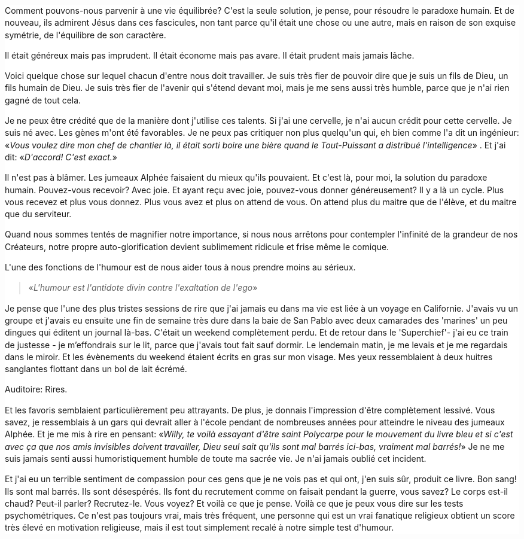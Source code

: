 Comment pouvons-nous parvenir à une vie équilibrée? C'est la seule solution, je pense, pour résoudre le paradoxe humain. Et de nouveau, ils admirent Jésus dans ces fascicules, non tant parce qu'il était une chose ou une autre, mais en raison de son exquise symétrie, de l'équilibre de son caractère.

Il était généreux mais pas imprudent. Il était économe mais pas avare. Il était prudent mais jamais lâche.

Voici quelque chose sur lequel chacun d'entre nous doit travailler. Je suis très fier de pouvoir dire que je suis un fils de Dieu, un fils humain de Dieu. Je suis très fier de l'avenir qui s'étend devant moi, mais je me sens aussi très humble, parce que je n'ai rien gagné de tout cela.

Je ne peux être crédité que de la manière dont j'utilise ces talents. Si j'ai une cervelle, je n'ai aucun crédit pour cette cervelle. Je suis né avec. Les gènes m'ont été favorables. Je ne peux pas critiquer non plus quelqu'un qui, eh bien comme l'a dit un ingénieur: «_Vous voulez dire mon chef de chantier là, il était sorti boire une bière quand le Tout-Puissant a distribué l'intelligence_» . Et j'ai dit: «_D'accord! C'est exact._»

Il n'est pas à blâmer. Les jumeaux Alphée faisaient du mieux qu'ils pouvaient. Et c'est là, pour moi, la solution du paradoxe humain. Pouvez-vous recevoir? Avec joie. Et ayant reçu avec joie, pouvez-vous donner généreusement? Il y a là un cycle. Plus vous recevez et plus vous donnez. Plus vous avez et plus on attend de vous. On attend plus du maitre que de l'élève, et du maitre que du serviteur.

Quand nous sommes tentés de magnifier notre importance, si nous nous arrêtons pour contempler l'infinité de la grandeur de nos Créateurs, notre propre auto-glorification devient sublimement ridicule et frise même le comique.

L'une des fonctions de l'humour est de nous aider tous à nous prendre moins au sérieux.  

> «_L'humour est l'antidote divin contre l'exaltation de l'ego_»

Je pense que l'une des plus tristes sessions de rire que j'ai jamais eu dans ma vie est liée à un voyage en Californie. J'avais vu un groupe et j'avais eu ensuite une fin de semaine très dure dans la baie de San Pablo avec deux camarades des 'marines' un peu dingues qui éditent un journal là-bas. C'était un weekend complètement perdu. Et de retour dans le 'Superchief'- j'ai eu ce train de justesse - je m’effondrais sur le lit, parce que j'avais tout fait sauf dormir. Le lendemain matin, je me levais et je me regardais dans le miroir. Et les évènements du weekend étaient écrits en gras sur mon visage. Mes yeux ressemblaient à deux huitres sanglantes flottant dans un bol de lait écrémé.

Auditoire: Rires.

Et les favoris semblaient particulièrement peu attrayants. De plus, je donnais l'impression d'être complètement lessivé. Vous savez, je ressemblais à un gars qui devrait aller à l'école pendant de nombreuses années pour atteindre le niveau des jumeaux Alphée. Et je me mis à rire en pensant: «_Willy, te voilà essayant d'être saint Polycarpe pour le mouvement du livre bleu et si c'est avec ça que nos amis invisibles doivent travailler, Dieu seul sait qu'ils sont mal barrés ici-bas, vraiment mal barrés!_» Je ne me suis jamais senti aussi humoristiquement humble de toute ma sacrée vie. Je n'ai jamais oublié cet incident.

Et j'ai eu un terrible sentiment de compassion pour ces gens que je ne vois pas et qui ont, j'en suis sûr, produit ce livre. Bon sang! Ils sont mal barrés. Ils sont désespérés. Ils font du recrutement comme on faisait pendant la guerre, vous savez? Le corps est-il chaud? Peut-il parler? Recrutez-le. Vous voyez? Et voilà ce que je pense. Voilà ce que je peux vous dire sur les tests psychométriques. Ce n'est pas toujours vrai, mais très fréquent, une personne qui est un vrai fanatique religieux obtient un score très élevé en motivation religieuse, mais il est tout simplement recalé à notre simple test d'humour.
